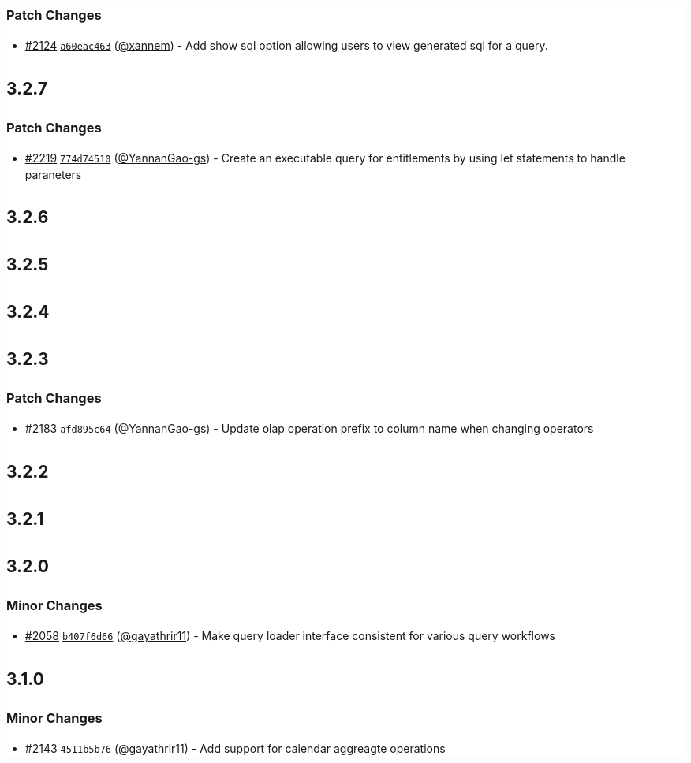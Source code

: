 ### Patch Changes

- [#2124](https://github.com/finos/legend-studio/pull/2124) [`a60eac463`](https://github.com/finos/legend-studio/commit/a60eac463f679c74ac3564480c04c127281fffeb) ([@xannem](https://github.com/xannem)) - Add show sql option allowing users to view generated sql for a query.

## 3.2.7

### Patch Changes

- [#2219](https://github.com/finos/legend-studio/pull/2219) [`774d74510`](https://github.com/finos/legend-studio/commit/774d74510dd75c1ebf94bb587b4bb6814474a6f3) ([@YannanGao-gs](https://github.com/YannanGao-gs)) - Create an executable query for entitlements by using let statements to handle paraneters

## 3.2.6

## 3.2.5

## 3.2.4

## 3.2.3

### Patch Changes

- [#2183](https://github.com/finos/legend-studio/pull/2183) [`afd895c64`](https://github.com/finos/legend-studio/commit/afd895c64aab9c49b311f99b42667d917787564e) ([@YannanGao-gs](https://github.com/YannanGao-gs)) - Update olap operation prefix to column name when changing operators

## 3.2.2

## 3.2.1

## 3.2.0

### Minor Changes

- [#2058](https://github.com/finos/legend-studio/pull/2058) [`b407f6d66`](https://github.com/finos/legend-studio/commit/b407f6d66aff1a38f3f31df122101ad9d753b3cf) ([@gayathrir11](https://github.com/gayathrir11)) - Make query loader interface consistent for various query workflows

## 3.1.0

### Minor Changes

- [#2143](https://github.com/finos/legend-studio/pull/2143) [`4511b5b76`](https://github.com/finos/legend-studio/commit/4511b5b76414030f358bfdd59e7472b2f42f20ba) ([@gayathrir11](https://github.com/gayathrir11)) - Add support for calendar aggreagte operations
